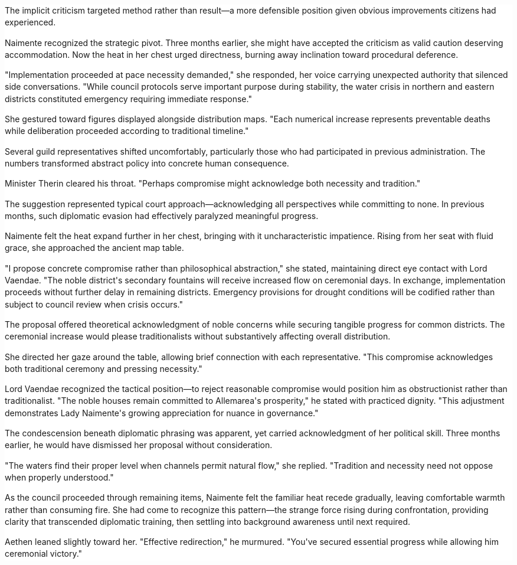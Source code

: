 The implicit criticism targeted method rather than result—a more defensible position given obvious improvements citizens had experienced.

Naimente recognized the strategic pivot. Three months earlier, she might have accepted the criticism as valid caution deserving accommodation. Now the heat in her chest urged directness, burning away inclination toward procedural deference.

"Implementation proceeded at pace necessity demanded," she responded, her voice carrying unexpected authority that silenced side conversations. "While council protocols serve important purpose during stability, the water crisis in northern and eastern districts constituted emergency requiring immediate response."

She gestured toward figures displayed alongside distribution maps. "Each numerical increase represents preventable deaths while deliberation proceeded according to traditional timeline."

Several guild representatives shifted uncomfortably, particularly those who had participated in previous administration. The numbers transformed abstract policy into concrete human consequence.

Minister Therin cleared his throat. "Perhaps compromise might acknowledge both necessity and tradition."

The suggestion represented typical court approach—acknowledging all perspectives while committing to none. In previous months, such diplomatic evasion had effectively paralyzed meaningful progress.

Naimente felt the heat expand further in her chest, bringing with it uncharacteristic impatience. Rising from her seat with fluid grace, she approached the ancient map table.

"I propose concrete compromise rather than philosophical abstraction," she stated, maintaining direct eye contact with Lord Vaendae. "The noble district's secondary fountains will receive increased flow on ceremonial days. In exchange, implementation proceeds without further delay in remaining districts. Emergency provisions for drought conditions will be codified rather than subject to council review when crisis occurs."

The proposal offered theoretical acknowledgment of noble concerns while securing tangible progress for common districts. The ceremonial increase would please traditionalists without substantively affecting overall distribution.

She directed her gaze around the table, allowing brief connection with each representative. "This compromise acknowledges both traditional ceremony and pressing necessity."

Lord Vaendae recognized the tactical position—to reject reasonable compromise would position him as obstructionist rather than traditionalist. "The noble houses remain committed to Allemarea's prosperity," he stated with practiced dignity. "This adjustment demonstrates Lady Naimente's growing appreciation for nuance in governance."

The condescension beneath diplomatic phrasing was apparent, yet carried acknowledgment of her political skill. Three months earlier, he would have dismissed her proposal without consideration.

"The waters find their proper level when channels permit natural flow," she replied. "Tradition and necessity need not oppose when properly understood."

As the council proceeded through remaining items, Naimente felt the familiar heat recede gradually, leaving comfortable warmth rather than consuming fire. She had come to recognize this pattern—the strange force rising during confrontation, providing clarity that transcended diplomatic training, then settling into background awareness until next required.

Aethen leaned slightly toward her. "Effective redirection," he murmured. "You've secured essential progress while allowing him ceremonial victory."
